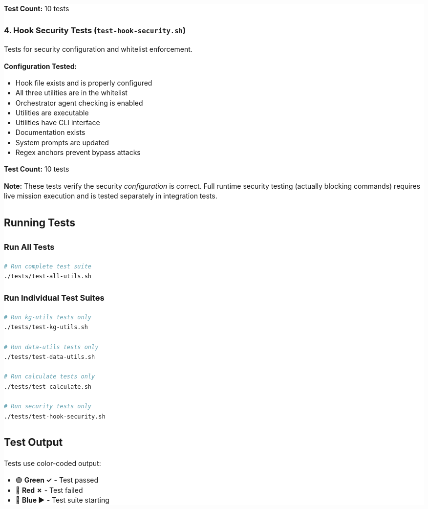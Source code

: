 **Test Count:** 10 tests

### 4. Hook Security Tests (`test-hook-security.sh`)

Tests for security configuration and whitelist enforcement.

**Configuration Tested:**
- Hook file exists and is properly configured
- All three utilities are in the whitelist
- Orchestrator agent checking is enabled
- Utilities are executable
- Utilities have CLI interface
- Documentation exists
- System prompts are updated
- Regex anchors prevent bypass attacks

**Test Count:** 10 tests

**Note:** These tests verify the security *configuration* is correct. Full runtime security testing (actually blocking commands) requires live mission execution and is tested separately in integration tests.

## Running Tests

### Run All Tests

```bash
# Run complete test suite
./tests/test-all-utils.sh
```

### Run Individual Test Suites

```bash
# Run kg-utils tests only
./tests/test-kg-utils.sh

# Run data-utils tests only
./tests/test-data-utils.sh

# Run calculate tests only
./tests/test-calculate.sh

# Run security tests only
./tests/test-hook-security.sh
```

## Test Output

Tests use color-coded output:
- 🟢 **Green ✓** - Test passed
- 🔴 **Red ✗** - Test failed
- 🔵 **Blue ▶** - Test suite starting
